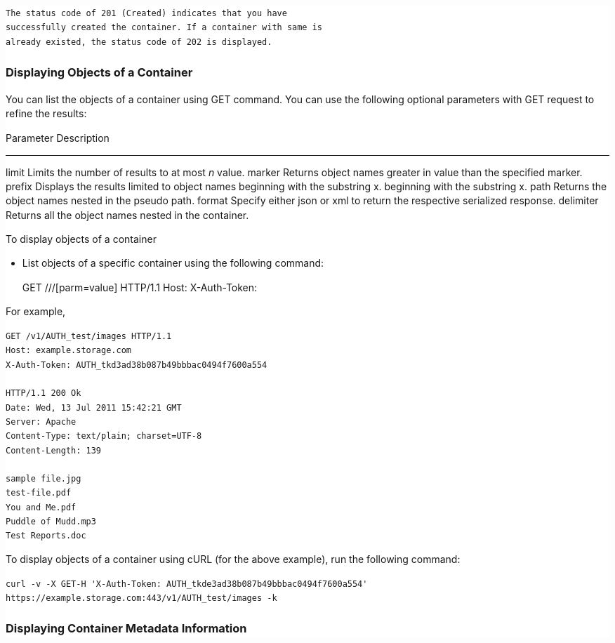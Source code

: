     The status code of 201 (Created) indicates that you have
    successfully created the container. If a container with same is
    already existed, the status code of 202 is displayed.

### Displaying Objects of a Container

You can list the objects of a container using GET command. You can use
the following optional parameters with GET request to refine the
results:

  Parameter   Description
  ----------- --------------------------------------------------------------------------------------------------------------
  limit       Limits the number of results to at most *n* value.
  marker      Returns object names greater in value than the specified marker.
  prefix      Displays the results limited to object names beginning with the substring x. beginning with the substring x.
  path        Returns the object names nested in the pseudo path.
  format      Specify either json or xml to return the respective serialized response.
  delimiter   Returns all the object names nested in the container.

To display objects of a container

-   List objects of a specific container using the following command:



    GET /<apiversion>/<account>/<container>[parm=value] HTTP/1.1
    Host: <storage URL>
    X-Auth-Token: <authentication-token-key>

For example,

    GET /v1/AUTH_test/images HTTP/1.1
    Host: example.storage.com
    X-Auth-Token: AUTH_tkd3ad38b087b49bbbac0494f7600a554

    HTTP/1.1 200 Ok
    Date: Wed, 13 Jul 2011 15:42:21 GMT
    Server: Apache
    Content-Type: text/plain; charset=UTF-8
    Content-Length: 139

    sample file.jpg
    test-file.pdf
    You and Me.pdf
    Puddle of Mudd.mp3
    Test Reports.doc

To display objects of a container using cURL (for the above example),
run the following command:

    curl -v -X GET-H 'X-Auth-Token: AUTH_tkde3ad38b087b49bbbac0494f7600a554'
    https://example.storage.com:443/v1/AUTH_test/images -k

### Displaying Container Metadata Information
